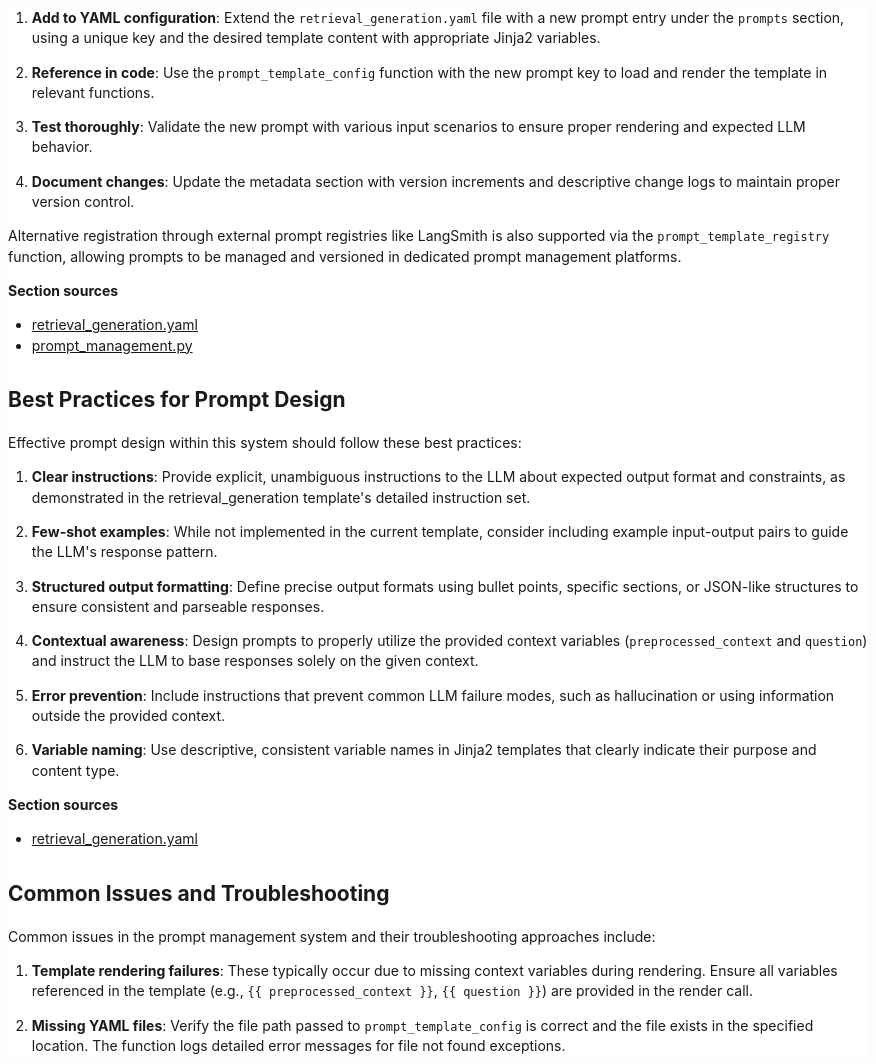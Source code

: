 1. **Add to YAML configuration**: Extend the `retrieval_generation.yaml` file with a new prompt entry under the `prompts` section, using a unique key and the desired template content with appropriate Jinja2 variables.

2. **Reference in code**: Use the `prompt_template_config` function with the new prompt key to load and render the template in relevant functions.

3. **Test thoroughly**: Validate the new prompt with various input scenarios to ensure proper rendering and expected LLM behavior.

4. **Document changes**: Update the metadata section with version increments and descriptive change logs to maintain proper version control.

Alternative registration through external prompt registries like LangSmith is also supported via the `prompt_template_registry` function, allowing prompts to be managed and versioned in dedicated prompt management platforms.

**Section sources**
- [retrieval_generation.yaml](file://src/api/rag/prompts/retrieval_generation.yaml#L1-L31)
- [prompt_management.py](file://src/api/rag/utils/prompt_management.py#L54-L80)

## Best Practices for Prompt Design
Effective prompt design within this system should follow these best practices:

1. **Clear instructions**: Provide explicit, unambiguous instructions to the LLM about expected output format and constraints, as demonstrated in the retrieval_generation template's detailed instruction set.

2. **Few-shot examples**: While not implemented in the current template, consider including example input-output pairs to guide the LLM's response pattern.

3. **Structured output formatting**: Define precise output formats using bullet points, specific sections, or JSON-like structures to ensure consistent and parseable responses.

4. **Contextual awareness**: Design prompts to properly utilize the provided context variables (`preprocessed_context` and `question`) and instruct the LLM to base responses solely on the given context.

5. **Error prevention**: Include instructions that prevent common LLM failure modes, such as hallucination or using information outside the provided context.

6. **Variable naming**: Use descriptive, consistent variable names in Jinja2 templates that clearly indicate their purpose and content type.

**Section sources**
- [retrieval_generation.yaml](file://src/api/rag/prompts/retrieval_generation.yaml#L1-L31)

## Common Issues and Troubleshooting
Common issues in the prompt management system and their troubleshooting approaches include:

1. **Template rendering failures**: These typically occur due to missing context variables during rendering. Ensure all variables referenced in the template (e.g., `{{ preprocessed_context }}`, `{{ question }}`) are provided in the render call.

2. **Missing YAML files**: Verify the file path passed to `prompt_template_config` is correct and the file exists in the specified location. The function logs detailed error messages for file not found exceptions.
